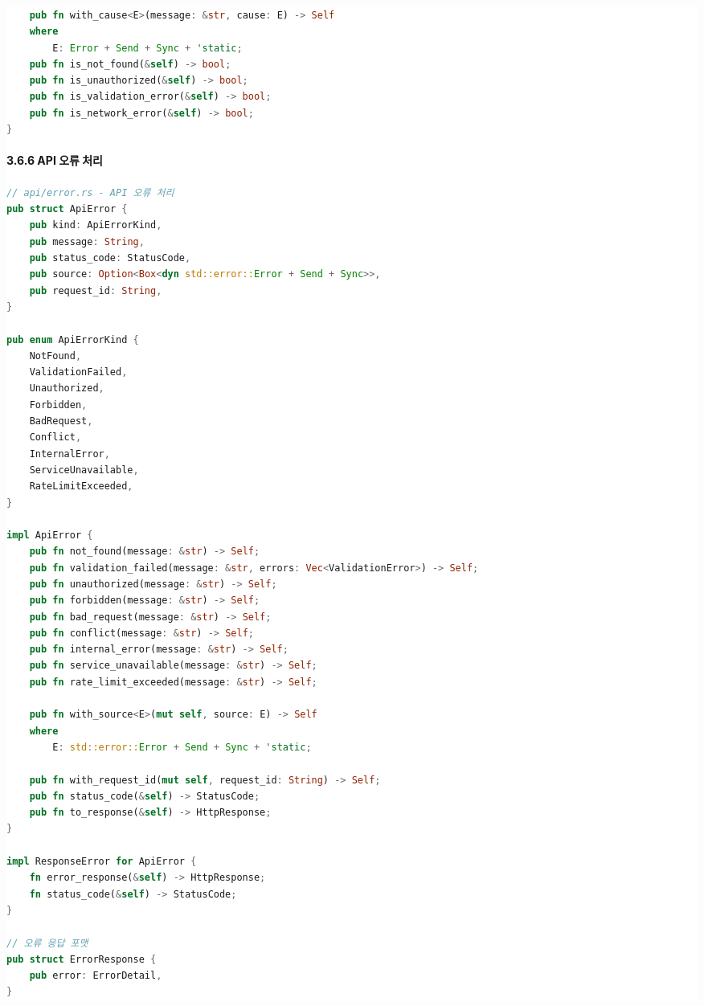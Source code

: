```rust
    pub fn with_cause<E>(message: &str, cause: E) -> Self
    where
        E: Error + Send + Sync + 'static;
    pub fn is_not_found(&self) -> bool;
    pub fn is_unauthorized(&self) -> bool;
    pub fn is_validation_error(&self) -> bool;
    pub fn is_network_error(&self) -> bool;
}
```

#### 3.6.6 API 오류 처리

```rust
// api/error.rs - API 오류 처리
pub struct ApiError {
    pub kind: ApiErrorKind,
    pub message: String,
    pub status_code: StatusCode,
    pub source: Option<Box<dyn std::error::Error + Send + Sync>>,
    pub request_id: String,
}

pub enum ApiErrorKind {
    NotFound,
    ValidationFailed,
    Unauthorized,
    Forbidden,
    BadRequest,
    Conflict,
    InternalError,
    ServiceUnavailable,
    RateLimitExceeded,
}

impl ApiError {
    pub fn not_found(message: &str) -> Self;
    pub fn validation_failed(message: &str, errors: Vec<ValidationError>) -> Self;
    pub fn unauthorized(message: &str) -> Self;
    pub fn forbidden(message: &str) -> Self;
    pub fn bad_request(message: &str) -> Self;
    pub fn conflict(message: &str) -> Self;
    pub fn internal_error(message: &str) -> Self;
    pub fn service_unavailable(message: &str) -> Self;
    pub fn rate_limit_exceeded(message: &str) -> Self;
    
    pub fn with_source<E>(mut self, source: E) -> Self
    where
        E: std::error::Error + Send + Sync + 'static;
    
    pub fn with_request_id(mut self, request_id: String) -> Self;
    pub fn status_code(&self) -> StatusCode;
    pub fn to_response(&self) -> HttpResponse;
}

impl ResponseError for ApiError {
    fn error_response(&self) -> HttpResponse;
    fn status_code(&self) -> StatusCode;
}

// 오류 응답 포맷
pub struct ErrorResponse {
    pub error: ErrorDetail,
}

```